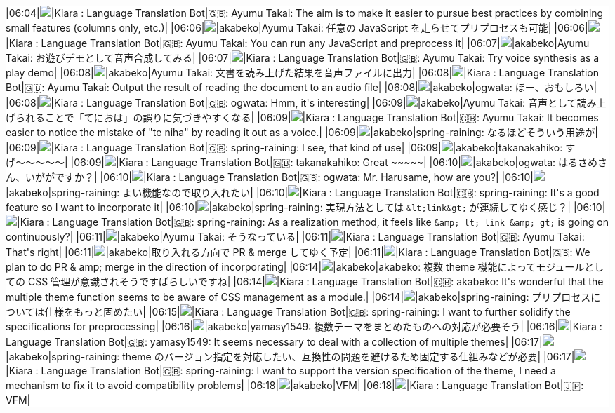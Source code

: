 |06:04|![](https://avatars.slack-edge.com/2021-03-01/1807880975282_5c8ad89e782096649baa_72.png)|Kiara : Language Translation Bot|🇬🇧: Ayumu Takai: The aim is to make it easier to pursue best practices by combining small features (columns only, etc.)|
|06:06|![](https://avatars.slack-edge.com/2019-05-15/624511073651_25909952cd7a069ceed2_72.png)|akabeko|Ayumu Takai: 任意の JavaScript を走らせてプリプロセスも可能|
|06:06|![](https://avatars.slack-edge.com/2021-03-01/1807880975282_5c8ad89e782096649baa_72.png)|Kiara : Language Translation Bot|🇬🇧: Ayumu Takai: You can run any JavaScript and preprocess it|
|06:07|![](https://avatars.slack-edge.com/2019-05-15/624511073651_25909952cd7a069ceed2_72.png)|akabeko|Ayumu Takai: お遊びデモとして音声合成してみる|
|06:07|![](https://avatars.slack-edge.com/2021-03-01/1807880975282_5c8ad89e782096649baa_72.png)|Kiara : Language Translation Bot|🇬🇧: Ayumu Takai: Try voice synthesis as a play demo|
|06:08|![](https://avatars.slack-edge.com/2019-05-15/624511073651_25909952cd7a069ceed2_72.png)|akabeko|Ayumu Takai: 文書を読み上げた結果を音声ファイルに出力|
|06:08|![](https://avatars.slack-edge.com/2021-03-01/1807880975282_5c8ad89e782096649baa_72.png)|Kiara : Language Translation Bot|🇬🇧: Ayumu Takai: Output the result of reading the document to an audio file|
|06:08|![](https://avatars.slack-edge.com/2019-05-15/624511073651_25909952cd7a069ceed2_72.png)|akabeko|ogwata: ほー、おもしろい|
|06:08|![](https://avatars.slack-edge.com/2021-03-01/1807880975282_5c8ad89e782096649baa_72.png)|Kiara : Language Translation Bot|🇬🇧: ogwata: Hmm, it's interesting|
|06:09|![](https://avatars.slack-edge.com/2019-05-15/624511073651_25909952cd7a069ceed2_72.png)|akabeko|Ayumu Takai: 音声として読み上げられることで「てにおは」の誤りに気づきやすくなる|
|06:09|![](https://avatars.slack-edge.com/2021-03-01/1807880975282_5c8ad89e782096649baa_72.png)|Kiara : Language Translation Bot|🇬🇧: Ayumu Takai: It becomes easier to notice the mistake of "te niha" by reading it out as a voice.|
|06:09|![](https://avatars.slack-edge.com/2019-05-15/624511073651_25909952cd7a069ceed2_72.png)|akabeko|spring-raining: なるほどそういう用途が|
|06:09|![](https://avatars.slack-edge.com/2021-03-01/1807880975282_5c8ad89e782096649baa_72.png)|Kiara : Language Translation Bot|🇬🇧: spring-raining: I see, that kind of use|
|06:09|![](https://avatars.slack-edge.com/2019-05-15/624511073651_25909952cd7a069ceed2_72.png)|akabeko|takanakahiko: すげ〜〜〜〜〜|
|06:09|![](https://avatars.slack-edge.com/2021-03-01/1807880975282_5c8ad89e782096649baa_72.png)|Kiara : Language Translation Bot|🇬🇧: takanakahiko: Great ~~~~~|
|06:10|![](https://avatars.slack-edge.com/2019-05-15/624511073651_25909952cd7a069ceed2_72.png)|akabeko|ogwata: はるさめさん、いががですか？|
|06:10|![](https://avatars.slack-edge.com/2021-03-01/1807880975282_5c8ad89e782096649baa_72.png)|Kiara : Language Translation Bot|🇬🇧: ogwata: Mr. Harusame, how are you?|
|06:10|![](https://avatars.slack-edge.com/2019-05-15/624511073651_25909952cd7a069ceed2_72.png)|akabeko|spring-raining: よい機能なので取り入れたい|
|06:10|![](https://avatars.slack-edge.com/2021-03-01/1807880975282_5c8ad89e782096649baa_72.png)|Kiara : Language Translation Bot|🇬🇧: spring-raining: It's a good feature so I want to incorporate it|
|06:10|![](https://avatars.slack-edge.com/2019-05-15/624511073651_25909952cd7a069ceed2_72.png)|akabeko|spring-raining: 実現方法としては `&lt;link&gt;` が連続してゆく感じ？|
|06:10|![](https://avatars.slack-edge.com/2021-03-01/1807880975282_5c8ad89e782096649baa_72.png)|Kiara : Language Translation Bot|🇬🇧: spring-raining: As a realization method, it feels like `&amp; lt; link &amp; gt;` is going on continuously?|
|06:11|![](https://avatars.slack-edge.com/2019-05-15/624511073651_25909952cd7a069ceed2_72.png)|akabeko|Ayumu Takai: そうなっている|
|06:11|![](https://avatars.slack-edge.com/2021-03-01/1807880975282_5c8ad89e782096649baa_72.png)|Kiara : Language Translation Bot|🇬🇧: Ayumu Takai: That's right|
|06:11|![](https://avatars.slack-edge.com/2019-05-15/624511073651_25909952cd7a069ceed2_72.png)|akabeko|取り入れる方向で PR &amp; merge してゆく予定|
|06:11|![](https://avatars.slack-edge.com/2021-03-01/1807880975282_5c8ad89e782096649baa_72.png)|Kiara : Language Translation Bot|🇬🇧: We plan to do PR &amp; amp; merge in the direction of incorporating|
|06:14|![](https://avatars.slack-edge.com/2019-05-15/624511073651_25909952cd7a069ceed2_72.png)|akabeko|akabeko: 複数 theme 機能によってモジュールとしての CSS 管理が意識されそうですばらしいですね|
|06:14|![](https://avatars.slack-edge.com/2021-03-01/1807880975282_5c8ad89e782096649baa_72.png)|Kiara : Language Translation Bot|🇬🇧: akabeko: It's wonderful that the multiple theme function seems to be aware of CSS management as a module.|
|06:14|![](https://avatars.slack-edge.com/2019-05-15/624511073651_25909952cd7a069ceed2_72.png)|akabeko|spring-raining: プリプロセスについては仕様をもっと固めたい|
|06:15|![](https://avatars.slack-edge.com/2021-03-01/1807880975282_5c8ad89e782096649baa_72.png)|Kiara : Language Translation Bot|🇬🇧: spring-raining: I want to further solidify the specifications for preprocessing|
|06:16|![](https://avatars.slack-edge.com/2019-05-15/624511073651_25909952cd7a069ceed2_72.png)|akabeko|yamasy1549: 複数テーマをまとめたものへの対応が必要そう|
|06:16|![](https://avatars.slack-edge.com/2021-03-01/1807880975282_5c8ad89e782096649baa_72.png)|Kiara : Language Translation Bot|🇬🇧: yamasy1549: It seems necessary to deal with a collection of multiple themes|
|06:17|![](https://avatars.slack-edge.com/2019-05-15/624511073651_25909952cd7a069ceed2_72.png)|akabeko|spring-raining: theme のバージョン指定を対応したい、互換性の問題を避けるため固定する仕組みなどが必要|
|06:17|![](https://avatars.slack-edge.com/2021-03-01/1807880975282_5c8ad89e782096649baa_72.png)|Kiara : Language Translation Bot|🇬🇧: spring-raining: I want to support the version specification of the theme, I need a mechanism to fix it to avoid compatibility problems|
|06:18|![](https://avatars.slack-edge.com/2019-05-15/624511073651_25909952cd7a069ceed2_72.png)|akabeko|VFM|
|06:18|![](https://avatars.slack-edge.com/2021-03-01/1807880975282_5c8ad89e782096649baa_72.png)|Kiara : Language Translation Bot|🇯🇵: VFM|